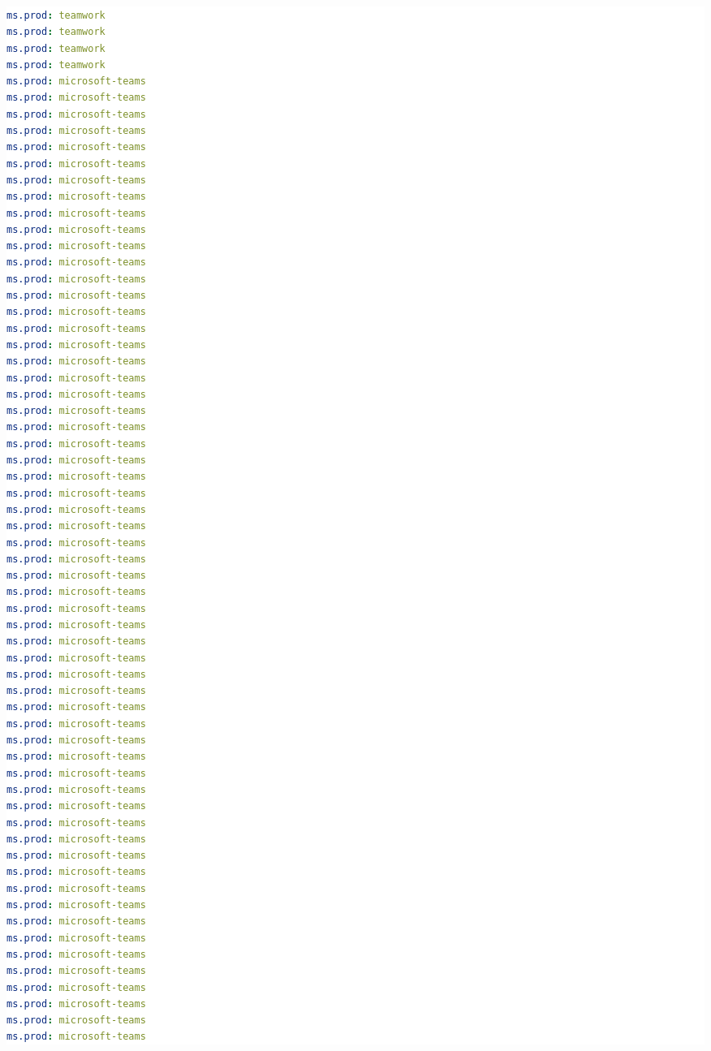 ```yaml
ms.prod: teamwork
ms.prod: teamwork
ms.prod: teamwork
ms.prod: teamwork
ms.prod: microsoft-teams
ms.prod: microsoft-teams
ms.prod: microsoft-teams
ms.prod: microsoft-teams
ms.prod: microsoft-teams
ms.prod: microsoft-teams
ms.prod: microsoft-teams
ms.prod: microsoft-teams
ms.prod: microsoft-teams
ms.prod: microsoft-teams
ms.prod: microsoft-teams
ms.prod: microsoft-teams
ms.prod: microsoft-teams
ms.prod: microsoft-teams
ms.prod: microsoft-teams
ms.prod: microsoft-teams
ms.prod: microsoft-teams
ms.prod: microsoft-teams
ms.prod: microsoft-teams
ms.prod: microsoft-teams
ms.prod: microsoft-teams
ms.prod: microsoft-teams
ms.prod: microsoft-teams
ms.prod: microsoft-teams
ms.prod: microsoft-teams
ms.prod: microsoft-teams
ms.prod: microsoft-teams
ms.prod: microsoft-teams
ms.prod: microsoft-teams
ms.prod: microsoft-teams
ms.prod: microsoft-teams
ms.prod: microsoft-teams
ms.prod: microsoft-teams
ms.prod: microsoft-teams
ms.prod: microsoft-teams
ms.prod: microsoft-teams
ms.prod: microsoft-teams
ms.prod: microsoft-teams
ms.prod: microsoft-teams
ms.prod: microsoft-teams
ms.prod: microsoft-teams
ms.prod: microsoft-teams
ms.prod: microsoft-teams
ms.prod: microsoft-teams
ms.prod: microsoft-teams
ms.prod: microsoft-teams
ms.prod: microsoft-teams
ms.prod: microsoft-teams
ms.prod: microsoft-teams
ms.prod: microsoft-teams
ms.prod: microsoft-teams
ms.prod: microsoft-teams
ms.prod: microsoft-teams
ms.prod: microsoft-teams
ms.prod: microsoft-teams
ms.prod: microsoft-teams
ms.prod: microsoft-teams
ms.prod: microsoft-teams
ms.prod: microsoft-teams
```
